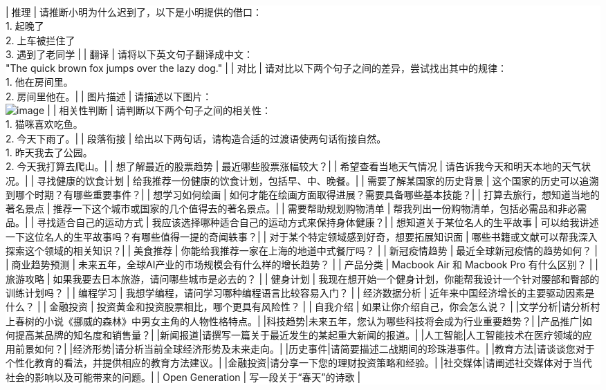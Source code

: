 | 推理 | 请推断小明为什么迟到了，以下是小明提供的借口：<br>1. 起晚了<br>2. 上车被拦住了<br>3. 遇到了老同学 |
| 翻译 | 请将以下英文句子翻译成中文：<br>"The quick brown fox jumps over the lazy dog." |
| 对比 | 请对比以下两个句子之间的差异，尝试找出其中的规律：<br>1. 他在房间里。<br>2. 房间里他在。|
| 图片描述 | 请描述以下图片：<br>![image](https://images.unsplash.com/photo-1520692385386-352e7f1ba35b?ixid=MnwxMjA3fDB8MHxzZWFyY2h8MXx8bGFwdG9wJTIwd29ya3xlbnwwfHwwfHw%3D&ixlib=rb-1.2.1&w=1000&q=80) |
| 相关性判断 | 请判断以下两个句子之间的相关性：<br>1. 猫咪喜欢吃鱼。<br>2. 今天下雨了。|
| 段落衔接 | 给出以下两句话，请构造合适的过渡语使两句话衔接自然。<br>1. 昨天我去了公园。<br>2. 今天我打算去爬山。|
| 想了解最近的股票趋势 | 最近哪些股票涨幅较大？|
| 希望查看当地天气情况 | 请告诉我今天和明天本地的天气状况。|
| 寻找健康的饮食计划 | 给我推荐一份健康的饮食计划，包括早、中、晚餐。|
| 需要了解某国家的历史背景 | 这个国家的历史可以追溯到哪个时期？有哪些重要事件？|
| 想学习如何绘画 | 如何才能在绘画方面取得进展？需要具备哪些基本技能？|
| 打算去旅行，想知道当地的著名景点 | 推荐一下这个城市或国家的几个值得去的著名景点。|
| 需要帮助规划购物清单 | 帮我列出一份购物清单，包括必需品和非必需品。|
| 寻找适合自己的运动方式 | 我应该选择哪种适合自己的运动方式来保持身体健康？|
| 想知道关于某位名人的生平故事 | 可以给我讲述一下这位名人的生平故事吗？有哪些值得一提的奇闻轶事？|
| 对于某个特定领域感到好奇，想要拓展知识面 | 哪些书籍或文献可以帮我深入探索这个领域的相关知识？|
| 美食推荐                                | 你能给我推荐一家在上海的地道中式餐厅吗？                                                                                                                                                                                                               |
| 新冠疫情趋势                            | 最近全球新冠疫情的趋势如何？                                                                                                                                                                                                                              |
| 商业趋势预测                            | 未来五年，全球AI产业的市场规模会有什么样的增长趋势？                                                                                                                                                                                                   |
| 产品分类                                | Macbook Air 和 Macbook Pro 有什么区别？                                                                                                                                                                                                                    |
| 旅游攻略                                | 如果我要去日本旅游，请问哪些城市是必去的？                                                                                                                                                                                                                  |
| 健身计划                                | 我现在想开始一个健身计划，你能帮我设计一个针对腰部和臀部的训练计划吗？                                                                                                                                                                                   |
| 编程学习                                | 我想学编程，请问学习哪种编程语言比较容易入门？                                                                                                                                                                                                            |
| 经济数据分析                            | 近年来中国经济增长的主要驱动因素是什么？                                                                                                                                                                                                                  |
| 金融投资                                | 投资黄金和投资股票相比，哪个更具有风险性？                                                                                                                                                                                                                |
| 自我介绍                                | 如果让你介绍自己，你会怎么说？                                                                                                                                                                                                                            |
|文学分析|请分析村上春树的小说《挪威的森林》中男女主角的人物性格特点。|
|科技趋势|未来五年，您认为哪些科技将会成为行业重要趋势？|
|产品推广|如何提高某品牌的知名度和销售量？|
|新闻报道|请撰写一篇关于最近发生的某起重大新闻的报道。|
|人工智能|人工智能技术在医疗领域的应用前景如何？|
|经济形势|请分析当前全球经济形势及未来走向。|
|历史事件|请简要描述二战期间的珍珠港事件。|
|教育方法|请谈谈您对于个性化教育的看法，并提供相应的教育方法建议。|
|金融投资|请分享一下您的理财投资策略和经验。|
|社交媒体|请阐述社交媒体对于当代社会的影响以及可能带来的问题。|
| Open Generation | 写一段关于“春天”的诗歌 |